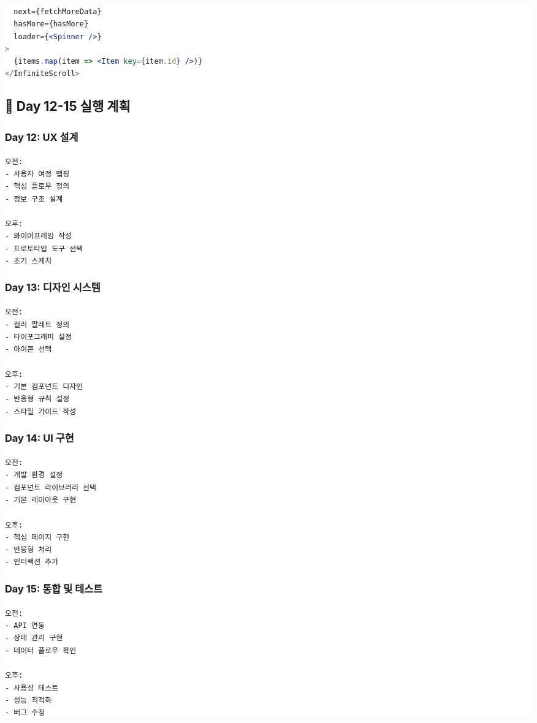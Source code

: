 ```jsx
  next={fetchMoreData}
  hasMore={hasMore}
  loader={<Spinner />}
>
  {items.map(item => <Item key={item.id} />)}
</InfiniteScroll>
```

## 🎯 Day 12-15 실행 계획

### Day 12: UX 설계
```
오전:
- 사용자 여정 맵핑
- 핵심 플로우 정의
- 정보 구조 설계

오후:
- 와이어프레임 작성
- 프로토타입 도구 선택
- 초기 스케치
```

### Day 13: 디자인 시스템
```
오전:
- 컬러 팔레트 정의
- 타이포그래피 설정
- 아이콘 선택

오후:
- 기본 컴포넌트 디자인
- 반응형 규칙 설정
- 스타일 가이드 작성
```

### Day 14: UI 구현
```
오전:
- 개발 환경 설정
- 컴포넌트 라이브러리 선택
- 기본 레이아웃 구현

오후:
- 핵심 페이지 구현
- 반응형 처리
- 인터랙션 추가
```

### Day 15: 통합 및 테스트
```
오전:
- API 연동
- 상태 관리 구현
- 데이터 플로우 확인

오후:
- 사용성 테스트
- 성능 최적화
- 버그 수정
```
